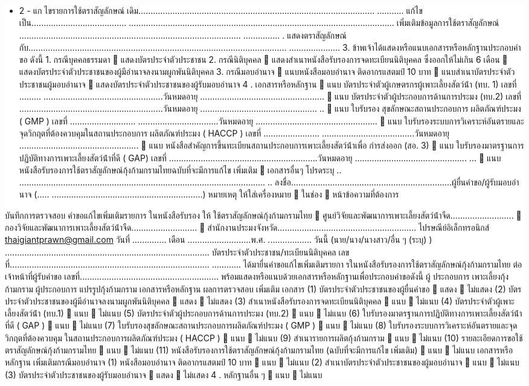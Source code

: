 - 2 - แก ไขรายการใช้ตราสัญลักษณ์ เดิม................................................................................................. ........... แก้ไขเป็น....................................... ............................................................................................................. เพิ่มเติมข้อมูลการใช้ตราสัญลักษณ์ ........................................................................................... ............... . แสดงตราสัญลักษณ์กับ.......................................................................................................... ..................... 3. ข้าพเจ้าได้แสดงหรือแนบเอกสารหรือหลักฐานประกอบคําขอ ดังนี้ 1. กรณีบุคคลธรรมดา  แสดงบัตรประจําตัวประชาชน 2. กรณีนิติบุคคล  แสดงสําเนาหนังสือรับรองการจดทะเบียนนิติบุคคล ซึ่งออกให้ไม่เกิน 6 เดือน  แสดงบัตรประจําตัวประชาชนของผู้มีอํานาจลงนามผูกพันนิติบุคคล 3. กรณีมอบอํานาจ  แนบหนังสือมอบอํานาจ ติดอากรแสตมป์ 10 บาท  แนบสําเนาบัตรประจําตัวประชาชนผู้มอบอํานาจ  แสดงบัตรประจําตัวประชาชนของผู้รับมอบอํานาจ 4 . เอกสารหรือหลักฐาน  แนบ บัตรประจําตัวผู้เกษตรกรผู้เพาะเลี้ยงสัตว์น้ํา (ทบ. 1) เลขที่ ......... .................................................วันหมดอายุ ...................................................  แนบ บัตรประจําตัวผู้ประกอบการด้านการประมง (ทบ.2) เลขที่ ...........................................................วันหมดอายุ ................................................ ..  แนบ ใบรับรอง สุขลักษณะสถานประกอบการ ผลิตภัณฑ์ประมง ( GMP ) เลขที่ ........................... .................................วันหมดอายุ ..................................................  แนบ ใบรับรองระบบการวิเคราะห์อันตรายและจุดวิกฤตที่ต้องควบคุมในสถานประกอบการ ผลิตภัณฑ์ประมง ( HACCP ) เลขที่ ....................... ......................................วันหมดอายุ .................................................  แนบ หนังสือสําคัญการขึ้นทะเบียนสถานประกอบการเพาะเลี้ยงสัตว์น้ําเพื่อ กำรส่งออก (สอ. 3)  แนบ ใบรับรองมาตรฐานการปฏิบัติทางการเพาะเลี้ยงสัตว์น้ําที่ดี ( GAP) เลขที่ .............................................................วันหมดอายุ .............................................. ...  แนบ หนังสือรับรองการใช้ตราสัญลักษณ์กุ้งก้ามกรามไทยฉบับที่จะมีการแก้ไข เพิ่มเติม  เอกสารอื่นๆ โปรดระบุ .. ..................................................................................................... .. ลงชื่อ..................................................................ผู้ยื่นคําขอ/ผู้รับมอบอํานาจ (..... ..............................................................) หมายเหตุ ให้ใส่เครื่องหมาย  ในช่อง  หน้าข้อความที่ต้องการ

บันทึกการตรวจสอบ คําขอแก้ไขเพิ่มเติมรายการ ในหนังสือรับรอง ให้ ใช้ตราสัญลักษณ์กุ้งก้ามกรามไทย  ศูนย์วิจัยและพัฒนาการเพาะเลี้ยงสัตว์น้ําจืด..........................  กองวิจัยและพัฒนาการเพาะเลี้ยงสัตว์น้ําจืด...........................  สํานักงานประมงจังหวัด......................................................... ไปรษณีย์อิเล็กทรอนิกส์ thaigiantprawn@gmail.com วันที่ .............. เดือน ..........................พ.ศ. .................. วันนี้ (นาย/นาง/นางสาว/อื่น ๆ (ระบุ) ) .................................................................................... บัตรประจําตัวประชาชน/ทะเบียนนิติบุคคล เลขที่.................................................................................. ............ ได้มายื่นคําขอแก้ไขเพิ่มเติมรายกา รในหนังสือรับรองการใช้ตราสัญลักษณ์กุ้งก้ามกรามไทย ต่อเจ้าหน้าที่ผู้รับคําขอ เลขที่......................................................... พร้อมแสดงหรือแนบด้วยเอกสารหรือหลักฐานเพื่อประกอบคําขอดังนี้ ผู้ ประกอบการ เพาะเลี้ยงกุ้งก้ามกราม ผู้ประกอบการ แปรรูปกุ้งก้ามกราม เอกสารหรือหลักฐาน ผลการตรวจสอบ เพิ่มเติม เอกสาร (1) บัตรประจําตัวประชาชนของผู้ยื่นคําขอ  แสดง  ไม่แสดง (2) บัตรประจําตัวประชาชนของผู้มีอํานาจลงนามผูกพันนิติบุคคล  แสดง  ไม่แสดง (3) สําเนาหนังสือรับรองการจดทะเบียนนิติบุคคล  แนบ  ไม่แนบ (4) บัตรประจําตัวผู้เพาะเลี้ยงสัตว์น้ํา (ทบ.1)  แนบ  ไม่แนบ (5) บัตรประจําตัวผู้ประกอบการด้านการประมง (ทบ.2)  แนบ  ไม่แนบ (6) ใบรับรองมาตรฐานการปฏิบัติทางการเพาะเลี้ยงสัตว์น้ําที่ดี ( GAP )  แนบ  ไม่แนบ (7) ใบรับรองสุขลักษณะสถานประกอบการผลิตภัณฑ์ประมง ( GMP )  แนบ  ไม่แนบ (8) ใบรับรองระบบการวิเคราะห์อันตรายและจุดวิกฤตที่ต้องควบคุม ในสถานประกอบการผลิตภัณฑ์ประมง ( HACCP )  แนบ  ไม่แนบ (9) สําเนารายการผลิตกุ้งก้ามกราม  แนบ  ไม่แนบ (10) รายละเอียดการขอใช้ตราสัญลักษณ์กุ้งก้ามกรามไทย  แนบ  ไม่แนบ (11) หนังสือรับรองการใช้ตราสัญลักษณ์กุ้งก้ามกรามไทย (ฉบับที่จะมีการแก้ไข เพิ่มเติม)  แนบ  ไม่แนบ เอกสารหรือหลักฐาน เพิ่มเติมกรณีมอบอํานาจ (1) หนังสือมอบอํานาจ ติดอากรแสตมป์ 10 บาท  แนบ  ไม่แนบ (2) สําเนาบัตรประจําตัวประชาชนของผู้มอบอํานาจ  แนบ  ไม่แนบ (3) บัตรประจําตัวประชาชนของผู้รับมอบอํานาจ  แสดง  ไม่แสดง 4 . หลักฐานอื่น ๆ  แนบ  ไม่แนบ

